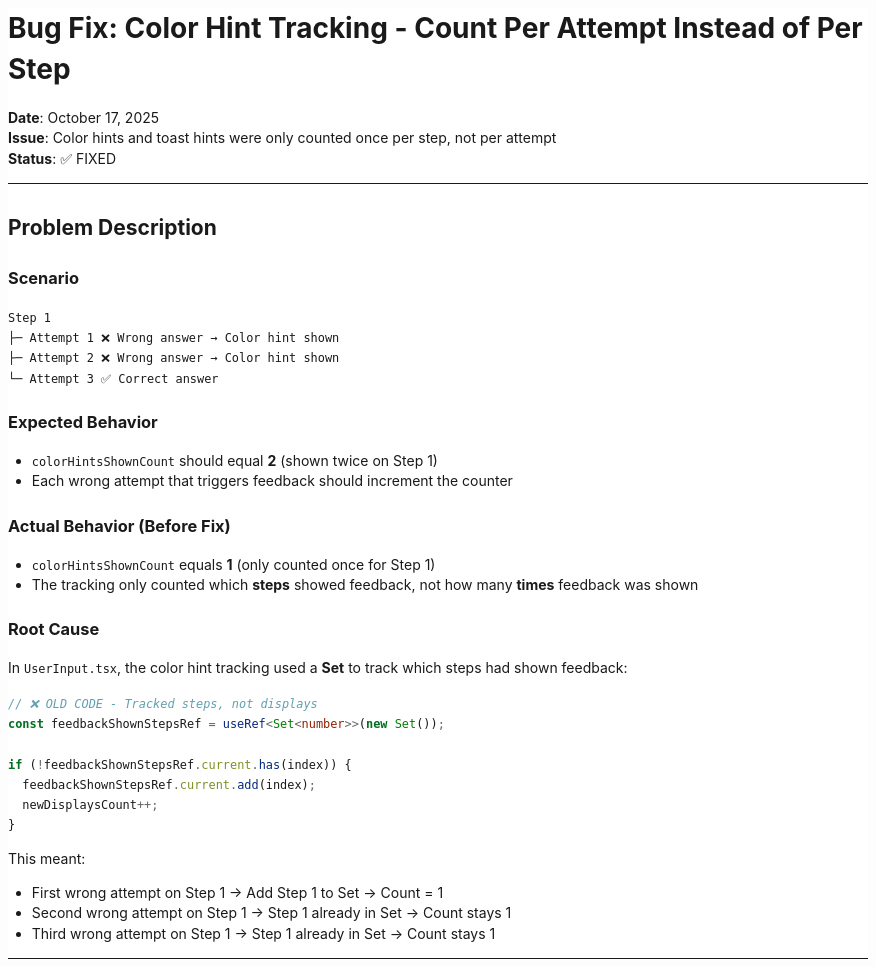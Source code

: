 # Bug Fix: Color Hint Tracking - Count Per Attempt Instead of Per Step

**Date**: October 17, 2025  
**Issue**: Color hints and toast hints were only counted once per step, not per attempt  
**Status**: ✅ FIXED

---

## Problem Description

### Scenario

```
Step 1
├─ Attempt 1 ❌ Wrong answer → Color hint shown
├─ Attempt 2 ❌ Wrong answer → Color hint shown
└─ Attempt 3 ✅ Correct answer
```

### Expected Behavior

- `colorHintsShownCount` should equal **2** (shown twice on Step 1)
- Each wrong attempt that triggers feedback should increment the counter

### Actual Behavior (Before Fix)

- `colorHintsShownCount` equals **1** (only counted once for Step 1)
- The tracking only counted which **steps** showed feedback, not how many **times** feedback was shown

### Root Cause

In `UserInput.tsx`, the color hint tracking used a **Set** to track which steps had shown feedback:

```typescript
// ❌ OLD CODE - Tracked steps, not displays
const feedbackShownStepsRef = useRef<Set<number>>(new Set());

if (!feedbackShownStepsRef.current.has(index)) {
  feedbackShownStepsRef.current.add(index);
  newDisplaysCount++;
}
```

This meant:

- First wrong attempt on Step 1 → Add Step 1 to Set → Count = 1
- Second wrong attempt on Step 1 → Step 1 already in Set → Count stays 1
- Third wrong attempt on Step 1 → Step 1 already in Set → Count stays 1

---
